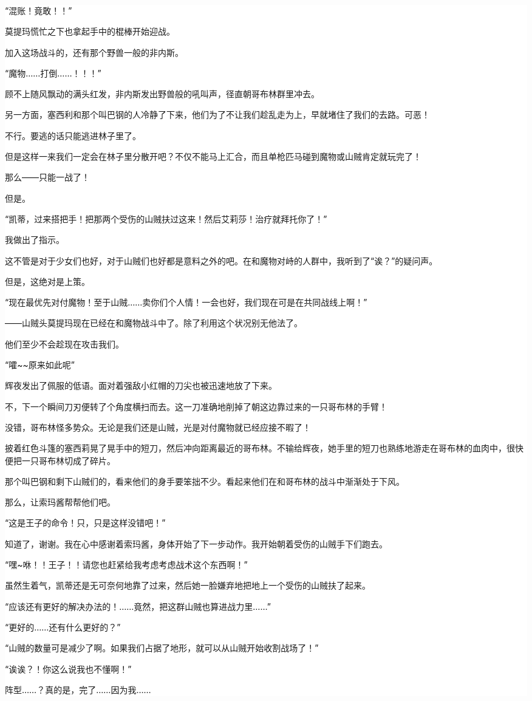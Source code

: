 “混账！竟敢！！”

莫提玛慌忙之下也拿起手中的棍棒开始迎战。

加入这场战斗的，还有那个野兽一般的非内斯。

“魔物……打倒……！！！”

顾不上随风飘动的满头红发，非内斯发出野兽般的吼叫声，径直朝哥布林群里冲去。

另一方面，塞西利和那个叫巴钢的人冷静了下来，他们为了不让我们趁乱走为上，早就堵住了我们的去路。可恶！

不行。要逃的话只能逃进林子里了。

但是这样一来我们一定会在林子里分散开吧？不仅不能马上汇合，而且单枪匹马碰到魔物或山贼肯定就玩完了！

那么——只能一战了！

但是。

“凯蒂，过来搭把手！把那两个受伤的山贼扶过这来！然后艾莉莎！治疗就拜托你了！”

我做出了指示。

这不管是对于少女们也好，对于山贼们也好都是意料之外的吧。在和魔物对峙的人群中，我听到了“诶？”的疑问声。

但是，这绝对是上策。

“现在最优先对付魔物！至于山贼……卖你们个人情！一会也好，我们现在可是在共同战线上啊！”

——山贼头莫提玛现在已经在和魔物战斗中了。除了利用这个状况别无他法了。

他们至少不会趁现在攻击我们。

“嚯~~原来如此呢”

辉夜发出了佩服的低语。面对着强敌小红帽的刀尖也被迅速地放了下来。

不，下一个瞬间刀刃便转了个角度横扫而去。这一刀准确地削掉了朝这边靠过来的一只哥布林的手臂！

没错，哥布林怪多势众。无论是我们还是山贼，光是对付魔物就已经应接不暇了！

披着红色斗篷的塞西莉晃了晃手中的短刀，然后冲向距离最近的哥布林。不输给辉夜，她手里的短刀也熟练地游走在哥布林的血肉中，很快便把一只哥布林切成了碎片。

那个叫巴钢和剩下山贼们的，看来他们的身手要笨拙不少。看起来他们在和哥布林的战斗中渐渐处于下风。

那么，让索玛酱帮帮他们吧。

“这是王子的命令！只，只是这样没错吧！”

知道了，谢谢。我在心中感谢着索玛酱，身体开始了下一步动作。我开始朝着受伤的山贼手下们跑去。

“嘿~咻！！王子！！请您也赶紧给我考虑考虑战术这个东西啊！”

虽然生着气，凯蒂还是无可奈何地靠了过来，然后她一脸嫌弃地把地上一个受伤的山贼扶了起来。

“应该还有更好的解决办法的！……竟然，把这群山贼也算进战力里……”

“更好的……还有什么更好的？”

“山贼的数量可是减少了啊。如果我们占据了地形，就可以从山贼开始收割战场了！”

“诶诶？！你这么说我也不懂啊！”

阵型……？真的是，完了……因为我……
